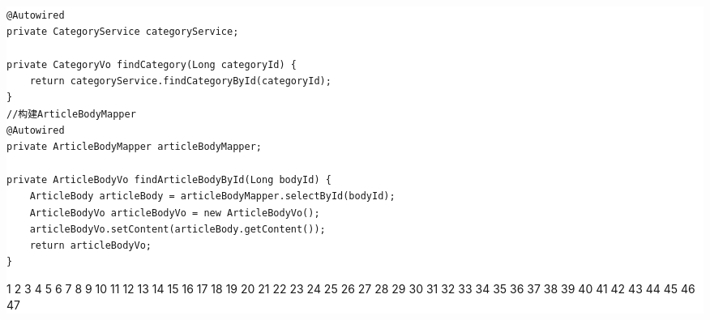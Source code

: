     @Autowired
    private CategoryService categoryService;
    
    private CategoryVo findCategory(Long categoryId) {
        return categoryService.findCategoryById(categoryId);
    }
    //构建ArticleBodyMapper
    @Autowired
    private ArticleBodyMapper articleBodyMapper;
    
    private ArticleBodyVo findArticleBodyById(Long bodyId) {
        ArticleBody articleBody = articleBodyMapper.selectById(bodyId);
        ArticleBodyVo articleBodyVo = new ArticleBodyVo();
        articleBodyVo.setContent(articleBody.getContent());
        return articleBodyVo;
    }


1
2
3
4
5
6
7
8
9
10
11
12
13
14
15
16
17
18
19
20
21
22
23
24
25
26
27
28
29
30
31
32
33
34
35
36
37
38
39
40
41
42
43
44
45
46
47